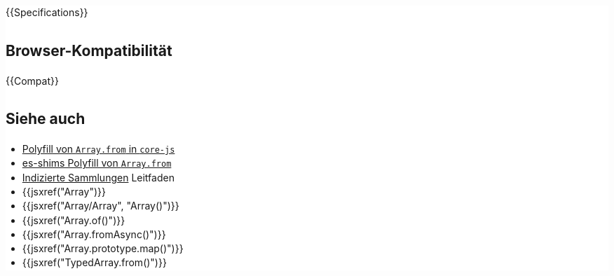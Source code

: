 {{Specifications}}

## Browser-Kompatibilität

{{Compat}}

## Siehe auch

- [Polyfill von `Array.from` in `core-js`](https://github.com/zloirock/core-js#ecmascript-array)
- [es-shims Polyfill von `Array.from`](https://www.npmjs.com/package/array.from)
- [Indizierte Sammlungen](/de/docs/Web/JavaScript/Guide/Indexed_collections) Leitfaden
- {{jsxref("Array")}}
- {{jsxref("Array/Array", "Array()")}}
- {{jsxref("Array.of()")}}
- {{jsxref("Array.fromAsync()")}}
- {{jsxref("Array.prototype.map()")}}
- {{jsxref("TypedArray.from()")}}
